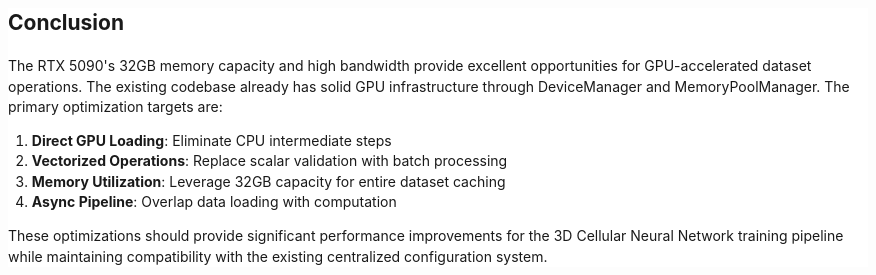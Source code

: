 ## Conclusion

The RTX 5090's 32GB memory capacity and high bandwidth provide excellent opportunities for GPU-accelerated dataset operations. The existing codebase already has solid GPU infrastructure through DeviceManager and MemoryPoolManager. The primary optimization targets are:

1. **Direct GPU Loading**: Eliminate CPU intermediate steps
2. **Vectorized Operations**: Replace scalar validation with batch processing
3. **Memory Utilization**: Leverage 32GB capacity for entire dataset caching
4. **Async Pipeline**: Overlap data loading with computation

These optimizations should provide significant performance improvements for the 3D Cellular Neural Network training pipeline while maintaining compatibility with the existing centralized configuration system.